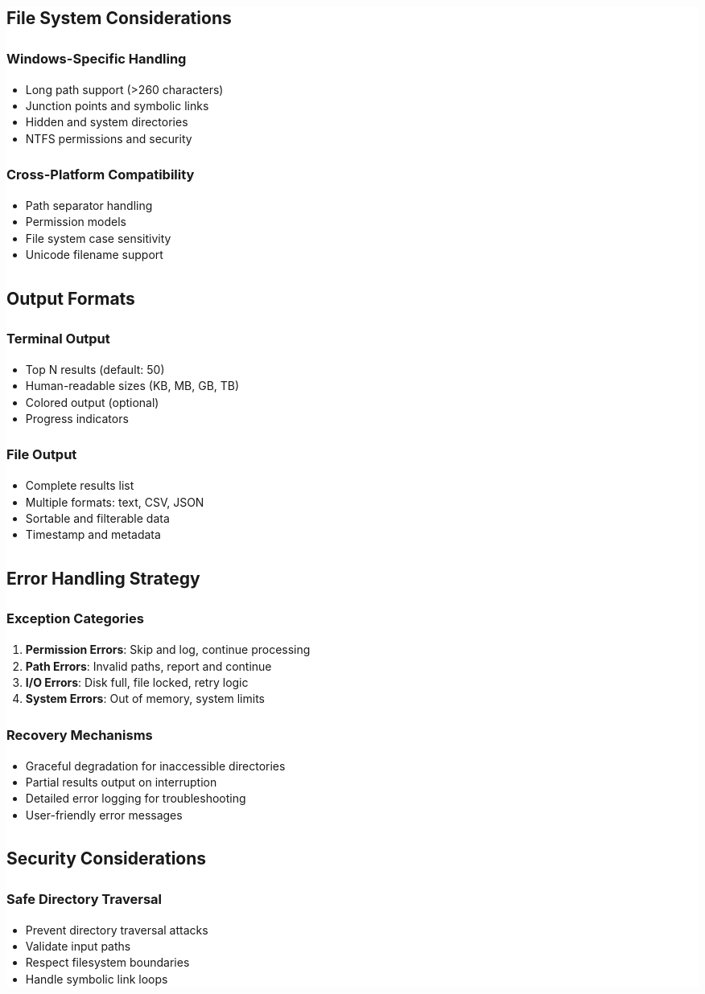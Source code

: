 ## File System Considerations

### Windows-Specific Handling
- Long path support (>260 characters)
- Junction points and symbolic links
- Hidden and system directories
- NTFS permissions and security

### Cross-Platform Compatibility
- Path separator handling
- Permission models
- File system case sensitivity
- Unicode filename support

## Output Formats

### Terminal Output
- Top N results (default: 50)
- Human-readable sizes (KB, MB, GB, TB)
- Colored output (optional)
- Progress indicators

### File Output
- Complete results list
- Multiple formats: text, CSV, JSON
- Sortable and filterable data
- Timestamp and metadata

## Error Handling Strategy

### Exception Categories
1. **Permission Errors**: Skip and log, continue processing
2. **Path Errors**: Invalid paths, report and continue
3. **I/O Errors**: Disk full, file locked, retry logic
4. **System Errors**: Out of memory, system limits

### Recovery Mechanisms
- Graceful degradation for inaccessible directories
- Partial results output on interruption
- Detailed error logging for troubleshooting
- User-friendly error messages

## Security Considerations

### Safe Directory Traversal
- Prevent directory traversal attacks
- Validate input paths
- Respect filesystem boundaries
- Handle symbolic link loops
